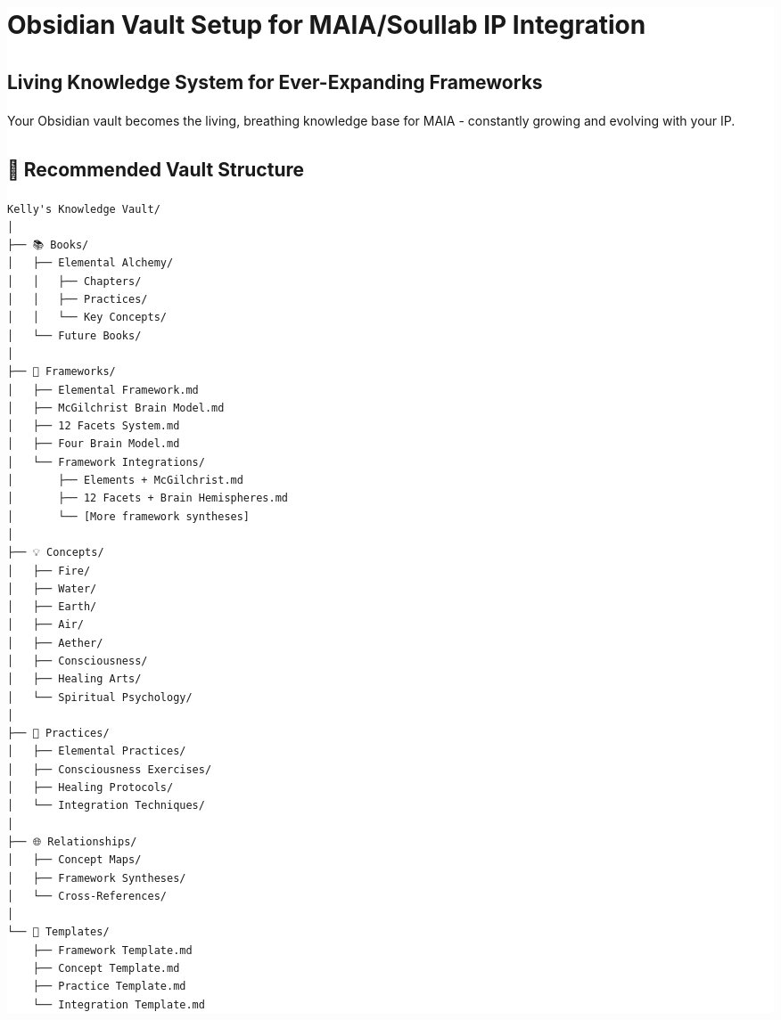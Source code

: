 # Obsidian Vault Setup for MAIA/Soullab IP Integration
## Living Knowledge System for Ever-Expanding Frameworks

Your Obsidian vault becomes the living, breathing knowledge base for MAIA - constantly growing and evolving with your IP.

## 📁 **Recommended Vault Structure**

```
Kelly's Knowledge Vault/
│
├── 📚 Books/
│   ├── Elemental Alchemy/
│   │   ├── Chapters/
│   │   ├── Practices/
│   │   └── Key Concepts/
│   └── Future Books/
│
├── 🧠 Frameworks/
│   ├── Elemental Framework.md
│   ├── McGilchrist Brain Model.md
│   ├── 12 Facets System.md
│   ├── Four Brain Model.md
│   └── Framework Integrations/
│       ├── Elements + McGilchrist.md
│       ├── 12 Facets + Brain Hemispheres.md
│       └── [More framework syntheses]
│
├── 💡 Concepts/
│   ├── Fire/
│   ├── Water/
│   ├── Earth/
│   ├── Air/
│   ├── Aether/
│   ├── Consciousness/
│   ├── Healing Arts/
│   └── Spiritual Psychology/
│
├── 🧘 Practices/
│   ├── Elemental Practices/
│   ├── Consciousness Exercises/
│   ├── Healing Protocols/
│   └── Integration Techniques/
│
├── 🌐 Relationships/
│   ├── Concept Maps/
│   ├── Framework Syntheses/
│   └── Cross-References/
│
└── 📝 Templates/
    ├── Framework Template.md
    ├── Concept Template.md
    ├── Practice Template.md
    └── Integration Template.md
```
